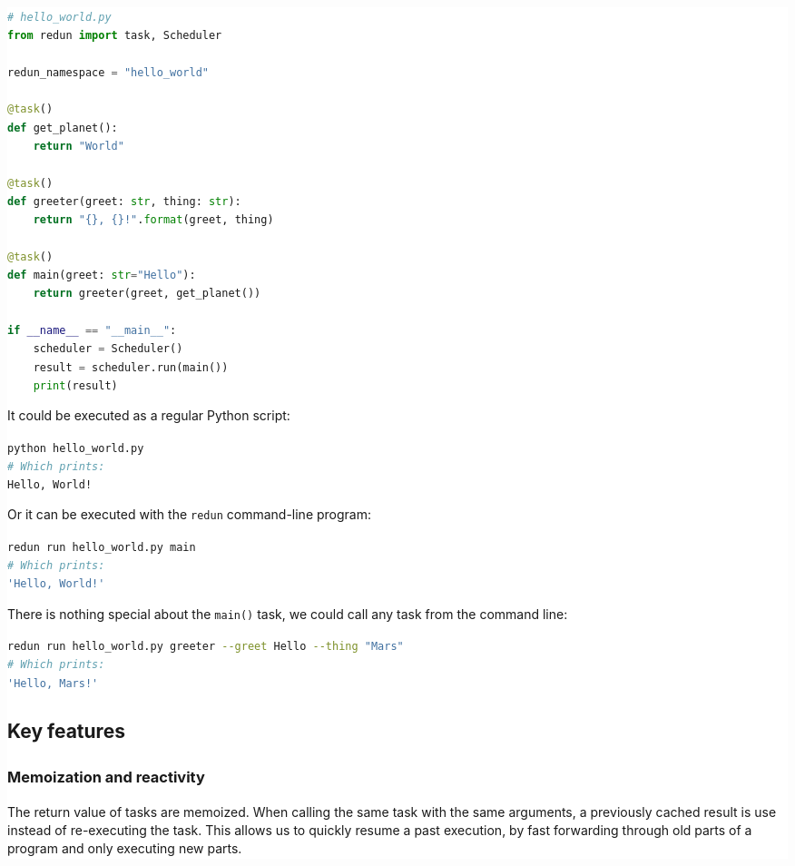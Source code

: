 ```py
# hello_world.py
from redun import task, Scheduler

redun_namespace = "hello_world"

@task()
def get_planet():
    return "World"

@task()
def greeter(greet: str, thing: str):
    return "{}, {}!".format(greet, thing)

@task()
def main(greet: str="Hello"):
    return greeter(greet, get_planet())

if __name__ == "__main__":
    scheduler = Scheduler()
    result = scheduler.run(main())
    print(result)
```

It could be executed as a regular Python script:

```sh
python hello_world.py
# Which prints:
Hello, World!
```

Or it can be executed with the `redun` command-line program:

```sh 
redun run hello_world.py main
# Which prints:
'Hello, World!'
```

There is nothing special about the `main()` task, we could call any task from the command line:

```sh
redun run hello_world.py greeter --greet Hello --thing "Mars"
# Which prints:
'Hello, Mars!'
```

## Key features

### Memoization and reactivity

The return value of tasks are memoized. When calling the same task with the same arguments, a previously cached result is use instead of re-executing the task. This allows us to quickly resume a past execution, by fast forwarding through old parts of a program and only executing new parts.
